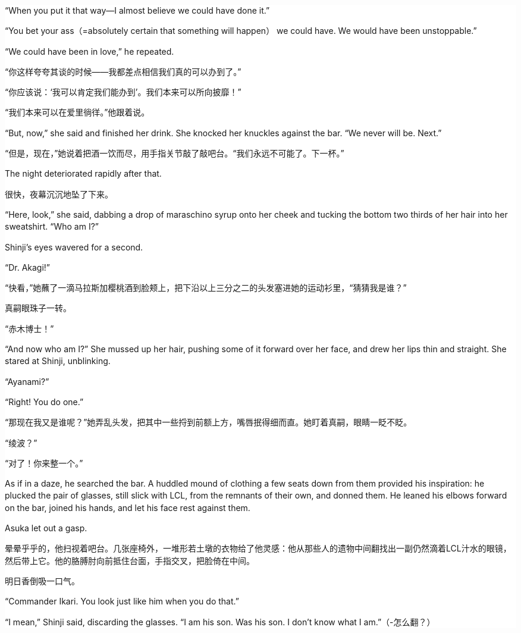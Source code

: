 “When you put it that way—I almost believe we could have done it.”

“You bet your ass（=absolutely certain that something will happen） we could have. We would have been unstoppable.”

“We could have been in love,” he repeated.

“你这样夸夸其谈的时候——我都差点相信我们真的可以办到了。”

“你应该说：‘我可以肯定我们能办到’。我们本来可以所向披靡！”

“我们本来可以在爱里徜徉。”他跟着说。

“But, now,” she said and finished her drink. She knocked her knuckles against the bar. “We never will be. Next.”

“但是，现在，”她说着把酒一饮而尽，用手指关节敲了敲吧台。“我们永远不可能了。下一杯。”

The night deteriorated rapidly after that.

很快，夜幕沉沉地坠了下来。

“Here, look,” she said, dabbing a drop of maraschino syrup onto her cheek and tucking the bottom two thirds of her hair into her sweatshirt. “Who am I?”

Shinji’s eyes wavered for a second.

“Dr. Akagi!”

“快看，”她蘸了一滴马拉斯加樱桃酒到脸颊上，把下沿以上三分之二的头发塞进她的运动衫里，“猜猜我是谁？”

真嗣眼珠子一转。

“赤木博士！”

“And now who am I?” She mussed up her hair, pushing some of it forward over her face, and drew her lips thin and straight. She stared at Shinji, unblinking.

“Ayanami?”

“Right! You do one.”

“那现在我又是谁呢？”她弄乱头发，把其中一些捋到前额上方，嘴唇抿得细而直。她盯着真嗣，眼睛一眨不眨。

“绫波？”

“对了！你来整一个。”

As if in a daze, he searched the bar. A huddled mound of clothing a few seats down from them provided his inspiration: he plucked the pair of glasses, still slick with LCL, from the remnants of their own, and donned them. He leaned his elbows forward on the bar, joined his hands, and let his face rest against them.

Asuka let out a gasp.

晕晕乎乎的，他扫视着吧台。几张座椅外，一堆形若土墩的衣物给了他灵感：他从那些人的遗物中间翻找出一副仍然滴着LCL汁水的眼镜，然后带上它。他的胳膊肘向前抵住台面，手指交叉，把脸倚在中间。

明日香倒吸一口气。

“Commander Ikari. You look just like him when you do that.”

“I mean,” Shinji said, discarding the glasses. “I am his son. Was his son. I don’t know what I am.”（-怎么翻？）
